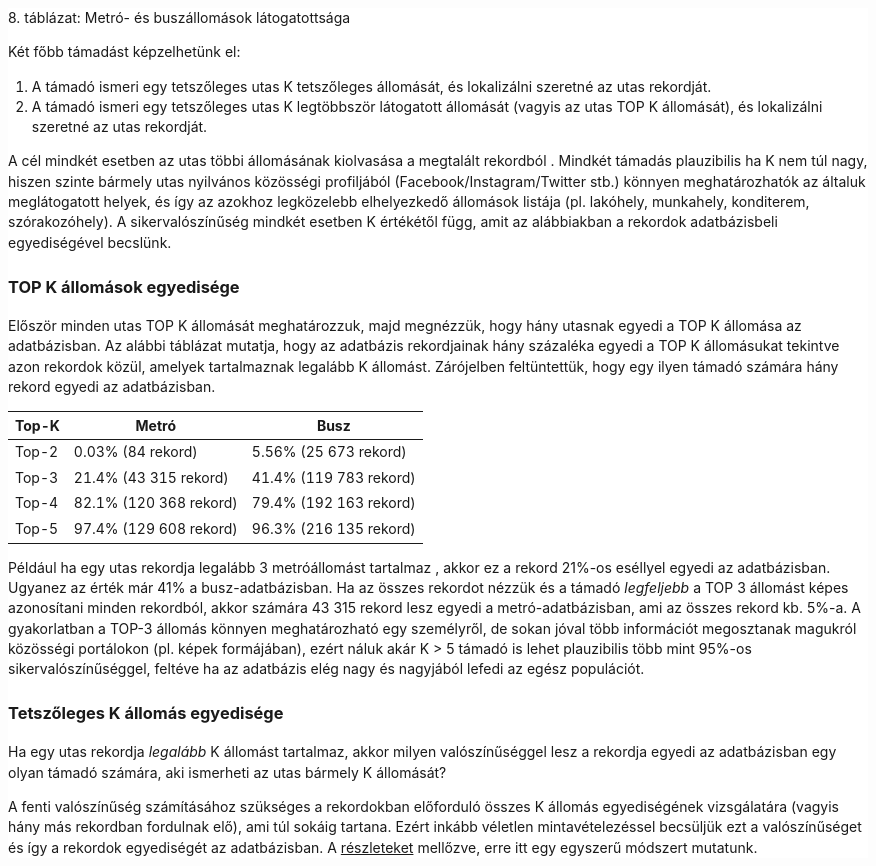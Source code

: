 8\. táblázat: Metró- és buszállomások látogatottsága



Két főbb támadást képzelhetünk el:
1. A támadó ismeri egy tetszőleges utas K tetszőleges állomását, és lokalizálni szeretné az utas rekordját.
2. A támadó ismeri egy tetszőleges utas K legtöbbször látogatott
állomását (vagyis az utas TOP K állomását), és lokalizálni szeretné az utas rekordját.

A cél mindkét esetben az utas többi állomásának kiolvasása a megtalált rekordból
. Mindkét támadás plauzibilis ha K nem túl nagy, hiszen szinte bármely utas nyilvános közösségi profiljából (Facebook/Instagram/Twitter stb.) könnyen meghatározhatók az általuk meglátogatott helyek, és így az azokhoz legközelebb elhelyezkedő állomások listája (pl. lakóhely,
munkahely, konditerem, szórakozóhely). A sikervalószínűség mindkét esetben K értékétől függ, amit az alábbiakban a rekordok adatbázisbeli egyediségével becslünk.

### TOP K állomások egyedisége

Először minden utas TOP K állomását meghatározzuk, majd megnézzük, hogy hány utasnak egyedi a TOP K állomása az adatbázisban. Az alábbi táblázat mutatja, hogy az adatbázis rekordjainak hány százaléka egyedi a TOP K állomásukat tekintve azon rekordok közül, amelyek tartalmaznak legalább K állomást. Zárójelben feltüntettük, hogy egy ilyen támadó számára hány rekord egyedi az adatbázisban.

|Top-K | Metró | Busz |
|---|---|---|
|Top-2 | 0.03% (84 rekord) |5.56% (25 673 rekord)|
|Top-3 | 21.4% (43 315 rekord) |41.4% (119 783 rekord)|
|Top-4 | 82.1% (120 368 rekord)|79.4% (192 163 rekord)|
|Top-5 | 97.4% (129 608 rekord)|96.3% (216 135 rekord)|






Például ha egy utas rekordja legalább 3 metróállomást tartalmaz ,
akkor ez a rekord 21%-os eséllyel egyedi az adatbázisban.
Ugyanez az érték már 41% a busz-adatbázisban. Ha az összes rekordot nézzük és a támadó *legfeljebb* a TOP 3 állomást képes azonosítani minden rekordból, akkor számára 43 315 rekord lesz egyedi a metró-adatbázisban, ami az összes rekord kb. 5%-a. 
 A gyakorlatban a TOP-3 állomás könnyen meghatározható egy személyről, de sokan jóval több információt megosztanak magukról közösségi portálokon (pl. képek formájában), ezért náluk akár K > 5 támadó is lehet plauzibilis több mint 95%-os sikervalószínűséggel, feltéve ha az adatbázis elég nagy és nagyjából lefedi az egész populációt.

### Tetszőleges K állomás egyedisége
Ha egy utas rekordja *legalább* K állomást tartalmaz, akkor milyen valószínűséggel lesz a rekordja egyedi az adatbázisban egy olyan támadó számára, aki ismerheti az utas bármely K állomását?

A fenti valószínűség számításához szükséges a rekordokban előforduló összes K állomás egyediségének vizsgálatára (vagyis hány más rekordban fordulnak elő), ami túl sokáig tartana. Ezért inkább véletlen mintavételezéssel becsüljük ezt a valószínűséget és így a rekordok egyediségét az adatbázisban. A [részleteket](https://arxiv.org/pdf/1507.07851.pdf) mellőzve, erre itt egy egyszerű módszert mutatunk. 
